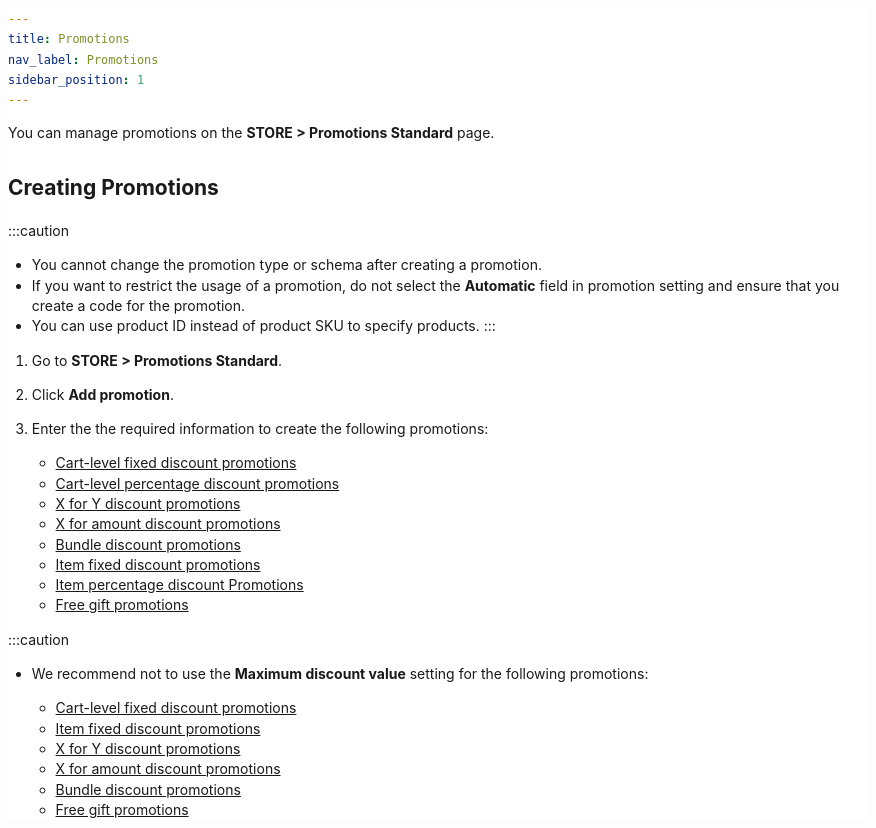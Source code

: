```yaml
---
title: Promotions
nav_label: Promotions
sidebar_position: 1
---
```


You can manage promotions on the **STORE > Promotions Standard** page.

## Creating Promotions

:::caution
- You cannot change the promotion type or schema after creating a promotion.
- If you want to restrict the usage of a promotion, do not select the **Automatic** field in promotion setting and ensure that you create a code for the promotion.
- You can use product ID instead of product SKU to specify products.
:::

1. Go to **STORE > Promotions Standard**.
1. Click **Add promotion**.
1. Enter the the required information to create the following promotions:

    - [Cart-level fixed discount promotions](/docs/commerce-manager/promotions-standard/cart-level-promotions/cart-level-fixed-discount)
    - [Cart-level percentage discount promotions](/docs/commerce-manager/promotions-standard/cart-level-promotions/cart-level-percentage-discount)
    - [X for Y discount promotions](/docs/commerce-manager/promotions-standard/item-level-promotions/x-for-y-discount-promotions)
    - [X for amount discount promotions](/docs/commerce-manager/promotions-standard/item-level-promotions/x-for-amount-discount-promotions)
    - [Bundle discount promotions](/docs/commerce-manager/promotions-standard/item-level-promotions/bundle-discount-promotions)
    - [Item fixed discount promotions](/docs/commerce-manager/promotions-standard/item-level-promotions/item-fixed-discount-promotions)
    - [Item percentage discount Promotions](/docs/commerce-manager/promotions-standard/item-level-promotions/item-percentage-discount-promotions)
    - [Free gift promotions](/docs/commerce-manager/promotions-standard/item-level-promotions/free-gift-promotions)

:::caution
- We recommend not to use the **Maximum discount value** setting for the following promotions:

    - [Cart-level fixed discount promotions](/docs/commerce-manager/promotions-standard/cart-level-promotions/cart-level-fixed-discount)
    - [Item fixed discount promotions](/docs/commerce-manager/promotions-standard/item-level-promotions/item-fixed-discount-promotions)
    - [X for Y discount promotions](/docs/commerce-manager/promotions-standard/item-level-promotions/x-for-y-discount-promotions)
    - [X for amount discount promotions](/docs/commerce-manager/promotions-standard/item-level-promotions/x-for-amount-discount-promotions)
    - [Bundle discount promotions](/docs/commerce-manager/promotions-standard/item-level-promotions/bundle-discount-promotions)
    - [Free gift promotions](/docs/commerce-manager/promotions-standard/item-level-promotions/free-gift-promotions)

